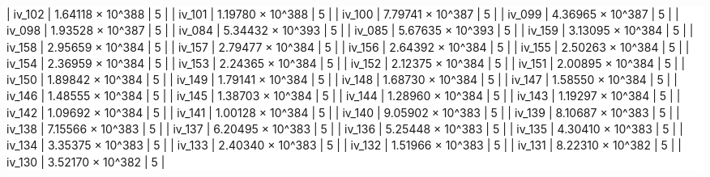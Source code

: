 | iv_102 | 1.64118 × 10^388 | 5 |
| iv_101 | 1.19780 × 10^388 | 5 |
| iv_100 | 7.79741 × 10^387 | 5 |
| iv_099 | 4.36965 × 10^387 | 5 |
| iv_098 | 1.93528 × 10^387 | 5 |
| iv_084 | 5.34432 × 10^393 | 5 |
| iv_085 | 5.67635 × 10^393 | 5 |
| iv_159 | 3.13095 × 10^384 | 5 |
| iv_158 | 2.95659 × 10^384 | 5 |
| iv_157 | 2.79477 × 10^384 | 5 |
| iv_156 | 2.64392 × 10^384 | 5 |
| iv_155 | 2.50263 × 10^384 | 5 |
| iv_154 | 2.36959 × 10^384 | 5 |
| iv_153 | 2.24365 × 10^384 | 5 |
| iv_152 | 2.12375 × 10^384 | 5 |
| iv_151 | 2.00895 × 10^384 | 5 |
| iv_150 | 1.89842 × 10^384 | 5 |
| iv_149 | 1.79141 × 10^384 | 5 |
| iv_148 | 1.68730 × 10^384 | 5 |
| iv_147 | 1.58550 × 10^384 | 5 |
| iv_146 | 1.48555 × 10^384 | 5 |
| iv_145 | 1.38703 × 10^384 | 5 |
| iv_144 | 1.28960 × 10^384 | 5 |
| iv_143 | 1.19297 × 10^384 | 5 |
| iv_142 | 1.09692 × 10^384 | 5 |
| iv_141 | 1.00128 × 10^384 | 5 |
| iv_140 | 9.05902 × 10^383 | 5 |
| iv_139 | 8.10687 × 10^383 | 5 |
| iv_138 | 7.15566 × 10^383 | 5 |
| iv_137 | 6.20495 × 10^383 | 5 |
| iv_136 | 5.25448 × 10^383 | 5 |
| iv_135 | 4.30410 × 10^383 | 5 |
| iv_134 | 3.35375 × 10^383 | 5 |
| iv_133 | 2.40340 × 10^383 | 5 |
| iv_132 | 1.51966 × 10^383 | 5 |
| iv_131 | 8.22310 × 10^382 | 5 |
| iv_130 | 3.52170 × 10^382 | 5 |